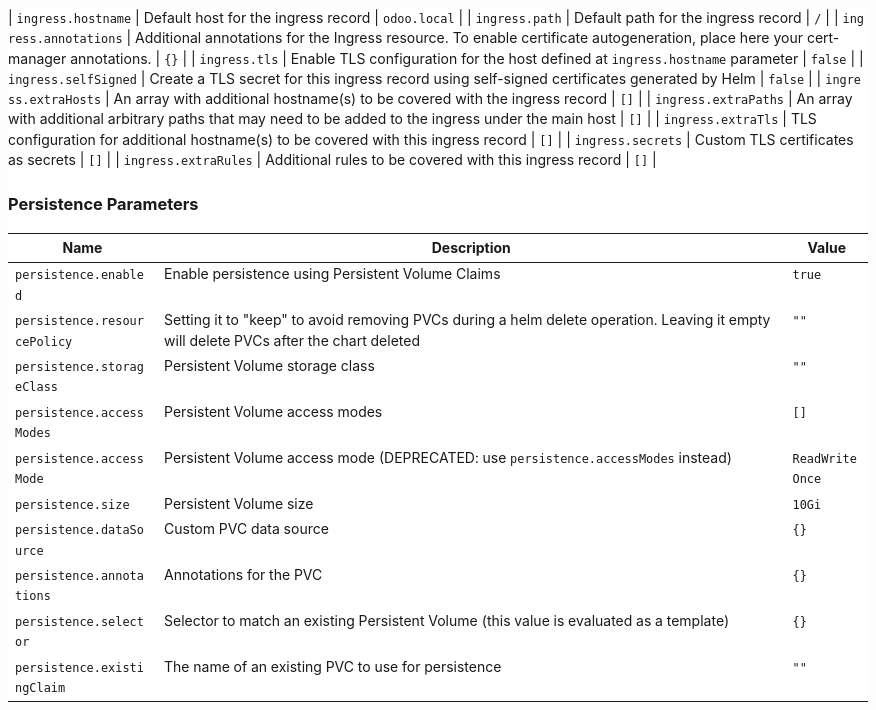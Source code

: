| `ingress.hostname`                 | Default host for the ingress record                                                                                              | `odoo.local`             |
| `ingress.path`                     | Default path for the ingress record                                                                                              | `/`                      |
| `ingress.annotations`              | Additional annotations for the Ingress resource. To enable certificate autogeneration, place here your cert-manager annotations. | `{}`                     |
| `ingress.tls`                      | Enable TLS configuration for the host defined at `ingress.hostname` parameter                                                    | `false`                  |
| `ingress.selfSigned`               | Create a TLS secret for this ingress record using self-signed certificates generated by Helm                                     | `false`                  |
| `ingress.extraHosts`               | An array with additional hostname(s) to be covered with the ingress record                                                       | `[]`                     |
| `ingress.extraPaths`               | An array with additional arbitrary paths that may need to be added to the ingress under the main host                            | `[]`                     |
| `ingress.extraTls`                 | TLS configuration for additional hostname(s) to be covered with this ingress record                                              | `[]`                     |
| `ingress.secrets`                  | Custom TLS certificates as secrets                                                                                               | `[]`                     |
| `ingress.extraRules`               | Additional rules to be covered with this ingress record                                                                          | `[]`                     |

### Persistence Parameters

| Name                                                             | Description                                                                                                                                                                                                                                    | Value            |
| ---------------------------------------------------------------- | ---------------------------------------------------------------------------------------------------------------------------------------------------------------------------------------------------------------------------------------------- | ---------------- |
| `persistence.enabled`                                            | Enable persistence using Persistent Volume Claims                                                                                                                                                                                              | `true`           |
| `persistence.resourcePolicy`                                     | Setting it to "keep" to avoid removing PVCs during a helm delete operation. Leaving it empty will delete PVCs after the chart deleted                                                                                                          | `""`             |
| `persistence.storageClass`                                       | Persistent Volume storage class                                                                                                                                                                                                                | `""`             |
| `persistence.accessModes`                                        | Persistent Volume access modes                                                                                                                                                                                                                 | `[]`             |
| `persistence.accessMode`                                         | Persistent Volume access mode (DEPRECATED: use `persistence.accessModes` instead)                                                                                                                                                              | `ReadWriteOnce`  |
| `persistence.size`                                               | Persistent Volume size                                                                                                                                                                                                                         | `10Gi`           |
| `persistence.dataSource`                                         | Custom PVC data source                                                                                                                                                                                                                         | `{}`             |
| `persistence.annotations`                                        | Annotations for the PVC                                                                                                                                                                                                                        | `{}`             |
| `persistence.selector`                                           | Selector to match an existing Persistent Volume (this value is evaluated as a template)                                                                                                                                                        | `{}`             |
| `persistence.existingClaim`                                      | The name of an existing PVC to use for persistence                                                                                                                                                                                             | `""`             |